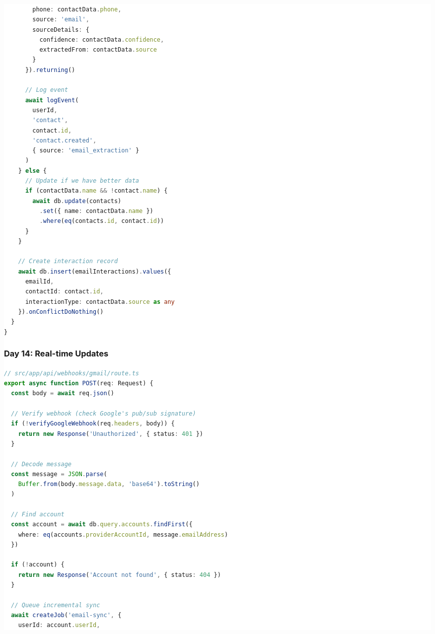 ```typescript
        phone: contactData.phone,
        source: 'email',
        sourceDetails: {
          confidence: contactData.confidence,
          extractedFrom: contactData.source
        }
      }).returning()
      
      // Log event
      await logEvent(
        userId,
        'contact',
        contact.id,
        'contact.created',
        { source: 'email_extraction' }
      )
    } else {
      // Update if we have better data
      if (contactData.name && !contact.name) {
        await db.update(contacts)
          .set({ name: contactData.name })
          .where(eq(contacts.id, contact.id))
      }
    }
    
    // Create interaction record
    await db.insert(emailInteractions).values({
      emailId,
      contactId: contact.id,
      interactionType: contactData.source as any
    }).onConflictDoNothing()
  }
}
```

### Day 14: Real-time Updates
```typescript
// src/app/api/webhooks/gmail/route.ts
export async function POST(req: Request) {
  const body = await req.json()
  
  // Verify webhook (check Google's pub/sub signature)
  if (!verifyGoogleWebhook(req.headers, body)) {
    return new Response('Unauthorized', { status: 401 })
  }
  
  // Decode message
  const message = JSON.parse(
    Buffer.from(body.message.data, 'base64').toString()
  )
  
  // Find account
  const account = await db.query.accounts.findFirst({
    where: eq(accounts.providerAccountId, message.emailAddress)
  })
  
  if (!account) {
    return new Response('Account not found', { status: 404 })
  }
  
  // Queue incremental sync
  await createJob('email-sync', {
    userId: account.userId,
```